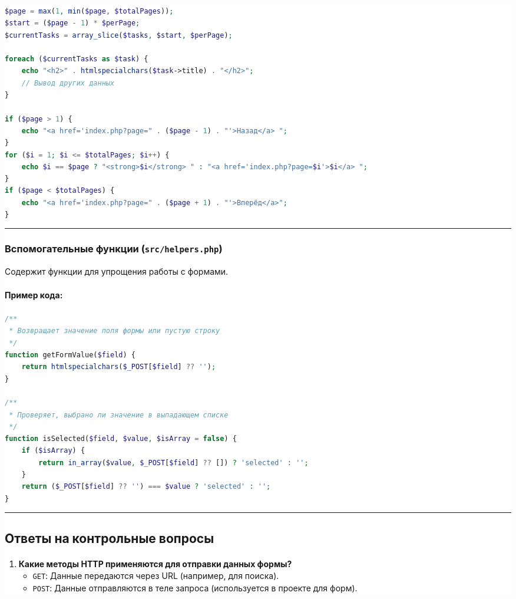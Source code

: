 ```php
$page = max(1, min($page, $totalPages));
$start = ($page - 1) * $perPage;
$currentTasks = array_slice($tasks, $start, $perPage);

foreach ($currentTasks as $task) {
    echo "<h2>" . htmlspecialchars($task->title) . "</h2>";
    // Вывод других данных
}

if ($page > 1) {
    echo "<a href='index.php?page=" . ($page - 1) . "'>Назад</a> ";
}
for ($i = 1; $i <= $totalPages; $i++) {
    echo $i == $page ? "<strong>$i</strong> " : "<a href='index.php?page=$i'>$i</a> ";
}
if ($page < $totalPages) {
    echo "<a href='index.php?page=" . ($page + 1) . "'>Вперёд</a>";
}
```

---

### Вспомогательные функции (`src/helpers.php`)
Содержит функции для упрощения работы с формами.

#### Пример кода:
```php
/**
 * Возвращает значение поля формы или пустую строку
 */
function getFormValue($field) {
    return htmlspecialchars($_POST[$field] ?? '');
}

/**
 * Проверяет, выбрано ли значение в выпадающем списке
 */
function isSelected($field, $value, $isArray = false) {
    if ($isArray) {
        return in_array($value, $_POST[$field] ?? []) ? 'selected' : '';
    }
    return ($_POST[$field] ?? '') === $value ? 'selected' : '';
}
```

---

## Ответы на контрольные вопросы

1. **Какие методы HTTP применяются для отправки данных формы?**  
   - `GET`: Данные передаются через URL (например, для поиска).  
   - `POST`: Данные отправляются в теле запроса (используется в проекте для форм).  
